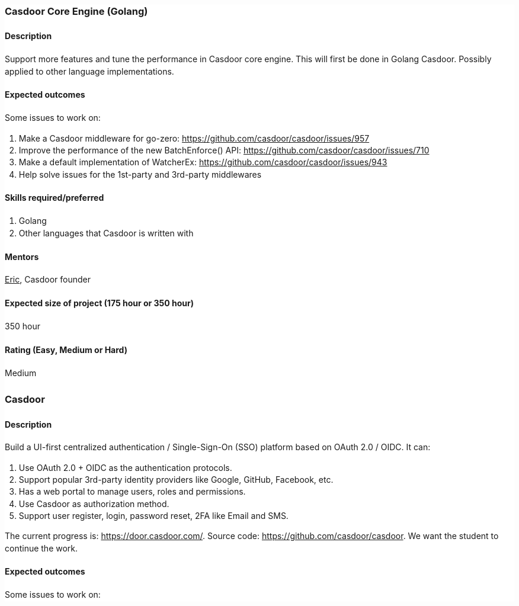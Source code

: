 

### Casdoor Core Engine (Golang)

#### Description

Support more features and tune the performance in Casdoor core engine. This will first be done in Golang Casdoor. Possibly applied to other language implementations.

#### Expected outcomes

Some issues to work on:

1. Make a Casdoor middleware for go-zero: https://github.com/casdoor/casdoor/issues/957
2. Improve the performance of the new BatchEnforce() API: https://github.com/casdoor/casdoor/issues/710
3. Make a default implementation of WatcherEx: https://github.com/casdoor/casdoor/issues/943
4. Help solve issues for the 1st-party and 3rd-party middlewares

#### Skills required/preferred

1. Golang
2. Other languages that Casdoor is written with

#### Mentors

[Eric](https://github.com/hsluoyz), Casdoor founder

#### Expected size of project (175 hour or 350 hour)

350 hour

#### Rating (Easy, Medium or Hard)

Medium



### Casdoor

#### Description

Build a UI-first centralized authentication / Single-Sign-On (SSO) platform based on OAuth 2.0 / OIDC. It can:

1. Use OAuth 2.0 + OIDC as the authentication protocols.
2. Support popular 3rd-party identity providers like Google, GitHub, Facebook, etc.
3. Has a web portal to manage users, roles and permissions.
4. Use Casdoor as authorization method.
5. Support user register, login, password reset, 2FA like Email and SMS.

The current progress is: https://door.casdoor.com/. Source code: https://github.com/casdoor/casdoor. We want the student to continue the work.

#### Expected outcomes

Some issues to work on:

